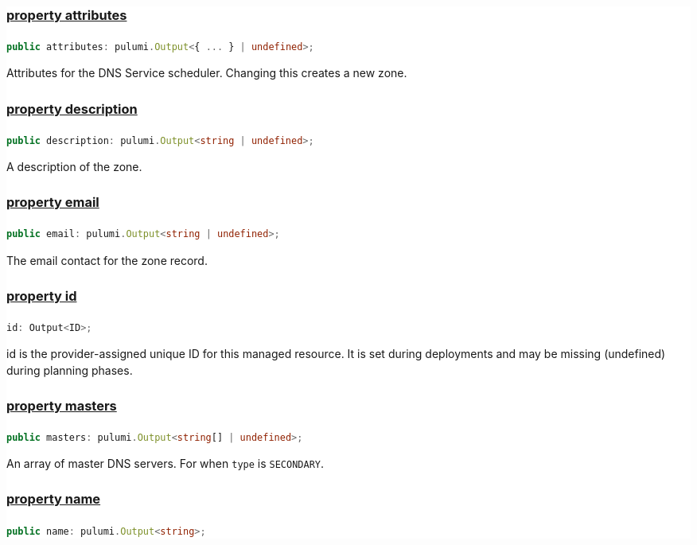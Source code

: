 <h3 class="pdoc-member-header">
<a class="pdoc-child-name" href="/dns/zone.ts#L27">property attributes</a>
</h3>

```typescript
public attributes: pulumi.Output<{ ... } | undefined>;
```


Attributes for the DNS Service scheduler.
Changing this creates a new zone.

<h3 class="pdoc-member-header">
<a class="pdoc-child-name" href="/dns/zone.ts#L31">property description</a>
</h3>

```typescript
public description: pulumi.Output<string | undefined>;
```


A description of the zone.

<h3 class="pdoc-member-header">
<a class="pdoc-child-name" href="/dns/zone.ts#L35">property email</a>
</h3>

```typescript
public email: pulumi.Output<string | undefined>;
```


The email contact for the zone record.

<h3 class="pdoc-member-header">
<a class="pdoc-child-name" href="/node_modules/@pulumi/pulumi/resource.d.ts#L80">property id</a>
</h3>

```typescript
id: Output<ID>;
```


id is the provider-assigned unique ID for this managed resource.  It is set during
deployments and may be missing (undefined) during planning phases.

<h3 class="pdoc-member-header">
<a class="pdoc-child-name" href="/dns/zone.ts#L40">property masters</a>
</h3>

```typescript
public masters: pulumi.Output<string[] | undefined>;
```


An array of master DNS servers. For when `type` is
`SECONDARY`.

<h3 class="pdoc-member-header">
<a class="pdoc-child-name" href="/dns/zone.ts#L45">property name</a>
</h3>

```typescript
public name: pulumi.Output<string>;
```

